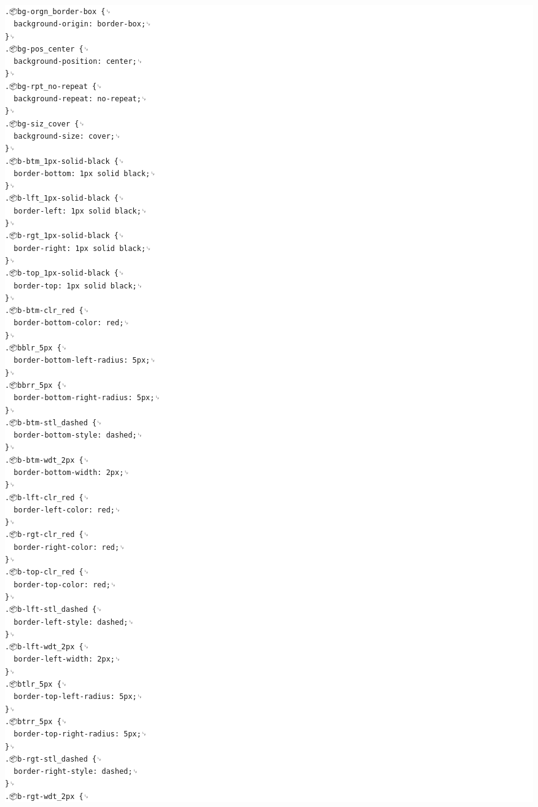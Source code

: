     .📦bg-orgn_border-box {␊
      background-origin: border-box;␊
    }␊
    .📦bg-pos_center {␊
      background-position: center;␊
    }␊
    .📦bg-rpt_no-repeat {␊
      background-repeat: no-repeat;␊
    }␊
    .📦bg-siz_cover {␊
      background-size: cover;␊
    }␊
    .📦b-btm_1px-solid-black {␊
      border-bottom: 1px solid black;␊
    }␊
    .📦b-lft_1px-solid-black {␊
      border-left: 1px solid black;␊
    }␊
    .📦b-rgt_1px-solid-black {␊
      border-right: 1px solid black;␊
    }␊
    .📦b-top_1px-solid-black {␊
      border-top: 1px solid black;␊
    }␊
    .📦b-btm-clr_red {␊
      border-bottom-color: red;␊
    }␊
    .📦bblr_5px {␊
      border-bottom-left-radius: 5px;␊
    }␊
    .📦bbrr_5px {␊
      border-bottom-right-radius: 5px;␊
    }␊
    .📦b-btm-stl_dashed {␊
      border-bottom-style: dashed;␊
    }␊
    .📦b-btm-wdt_2px {␊
      border-bottom-width: 2px;␊
    }␊
    .📦b-lft-clr_red {␊
      border-left-color: red;␊
    }␊
    .📦b-rgt-clr_red {␊
      border-right-color: red;␊
    }␊
    .📦b-top-clr_red {␊
      border-top-color: red;␊
    }␊
    .📦b-lft-stl_dashed {␊
      border-left-style: dashed;␊
    }␊
    .📦b-lft-wdt_2px {␊
      border-left-width: 2px;␊
    }␊
    .📦btlr_5px {␊
      border-top-left-radius: 5px;␊
    }␊
    .📦btrr_5px {␊
      border-top-right-radius: 5px;␊
    }␊
    .📦b-rgt-stl_dashed {␊
      border-right-style: dashed;␊
    }␊
    .📦b-rgt-wdt_2px {␊
